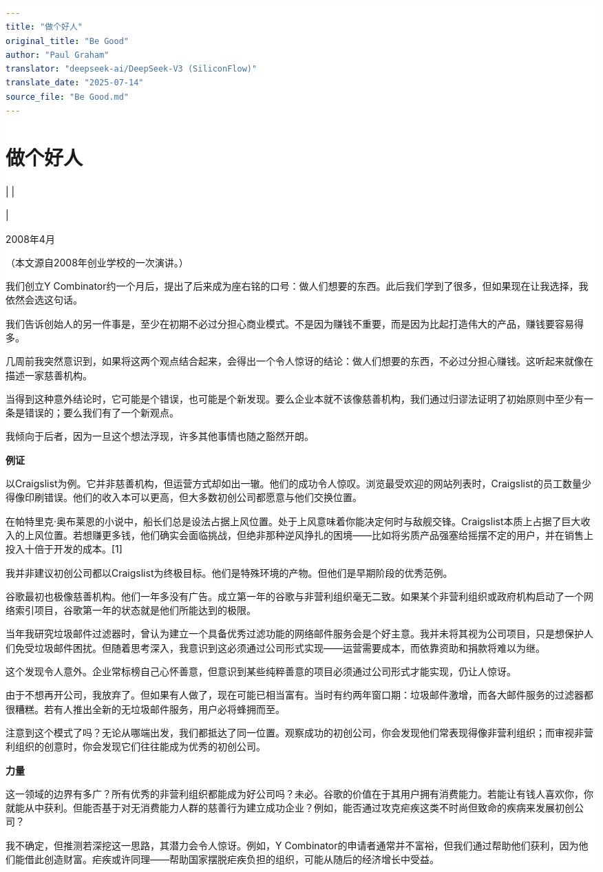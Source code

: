 ```yaml
---
title: "做个好人"
original_title: "Be Good"
author: "Paul Graham"
translator: "deepseek-ai/DeepSeek-V3 (SiliconFlow)"
translate_date: "2025-07-14"
source_file: "Be Good.md"
---
```


# 做个好人

| | [](index.html)  

| [](https://s.turbifycdn.com/aah/paulgraham/be-good-11.gif)  

2008年4月  

（本文源自2008年创业学校的一次演讲。）  

我们创立Y Combinator约一个月后，提出了后来成为座右铭的口号：做人们想要的东西。此后我们学到了很多，但如果现在让我选择，我依然会选这句话。  

我们告诉创始人的另一件事是，至少在初期不必过分担心商业模式。不是因为赚钱不重要，而是因为比起打造伟大的产品，赚钱要容易得多。  

几周前我突然意识到，如果将这两个观点结合起来，会得出一个令人惊讶的结论：做人们想要的东西，不必过分担心赚钱。这听起来就像在描述一家慈善机构。  

当得到这种意外结论时，它可能是个错误，也可能是个新发现。要么企业本就不该像慈善机构，我们通过归谬法证明了初始原则中至少有一条是错误的；要么我们有了一个新观点。  

我倾向于后者，因为一旦这个想法浮现，许多其他事情也随之豁然开朗。  

**例证**  

以Craigslist为例。它并非慈善机构，但运营方式却如出一辙。他们的成功令人惊叹。浏览最受欢迎的网站列表时，Craigslist的员工数量少得像印刷错误。他们的收入本可以更高，但大多数初创公司都愿意与他们交换位置。  

在帕特里克·奥布莱恩的小说中，船长们总是设法占据上风位置。处于上风意味着你能决定何时与敌舰交锋。Craigslist本质上占据了巨大收入的上风位置。若想赚更多钱，他们确实会面临挑战，但绝非那种逆风挣扎的困境——比如将劣质产品强塞给摇摆不定的用户，并在销售上投入十倍于开发的成本。[1]  

我并非建议初创公司都以Craigslist为终极目标。他们是特殊环境的产物。但他们是早期阶段的优秀范例。  

谷歌最初也极像慈善机构。他们一年多没有广告。成立第一年的谷歌与非营利组织毫无二致。如果某个非营利组织或政府机构启动了一个网络索引项目，谷歌第一年的状态就是他们所能达到的极限。  

当年我研究垃圾邮件过滤器时，曾认为建立一个具备优秀过滤功能的网络邮件服务会是个好主意。我并未将其视为公司项目，只是想保护人们免受垃圾邮件困扰。但随着思考深入，我意识到这必须通过公司形式实现——运营需要成本，而依靠资助和捐款将难以为继。  

这个发现令人意外。企业常标榜自己心怀善意，但意识到某些纯粹善意的项目必须通过公司形式才能实现，仍让人惊讶。  

由于不想再开公司，我放弃了。但如果有人做了，现在可能已相当富有。当时有约两年窗口期：垃圾邮件激增，而各大邮件服务的过滤器都很糟糕。若有人推出全新的无垃圾邮件服务，用户必将蜂拥而至。  

注意到这个模式了吗？无论从哪端出发，我们都抵达了同一位置。观察成功的初创公司，你会发现他们常表现得像非营利组织；而审视非营利组织的创意时，你会发现它们往往能成为优秀的初创公司。  

**力量**  

这一领域的边界有多广？所有优秀的非营利组织都能成为好公司吗？未必。谷歌的价值在于其用户拥有消费能力。若能让有钱人喜欢你，你就能从中获利。但能否基于对无消费能力人群的慈善行为建立成功企业？例如，能否通过攻克疟疾这类不时尚但致命的疾病来发展初创公司？  

我不确定，但推测若深挖这一思路，其潜力会令人惊讶。例如，Y Combinator的申请者通常并不富裕，但我们通过帮助他们获利，因为他们能借此创造财富。疟疾或许同理——帮助国家摆脱疟疾负担的组织，可能从随后的经济增长中受益。  
